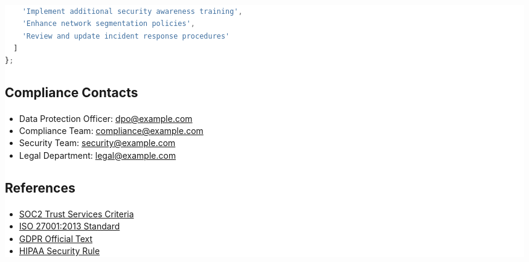 ```javascript
    'Implement additional security awareness training',
    'Enhance network segmentation policies',
    'Review and update incident response procedures'
  ]
};
```

## Compliance Contacts

- Data Protection Officer: dpo@example.com
- Compliance Team: compliance@example.com
- Security Team: security@example.com
- Legal Department: legal@example.com

## References

- [SOC2 Trust Services Criteria](https://www.aicpa.org/interestareas/frc/assuranceadvisoryservices/trustservices)
- [ISO 27001:2013 Standard](https://www.iso.org/isoiec-27001-information-security.html)
- [GDPR Official Text](https://gdpr.eu/)
- [HIPAA Security Rule](https://www.hhs.gov/hipaa/for-professionals/security/index.html)